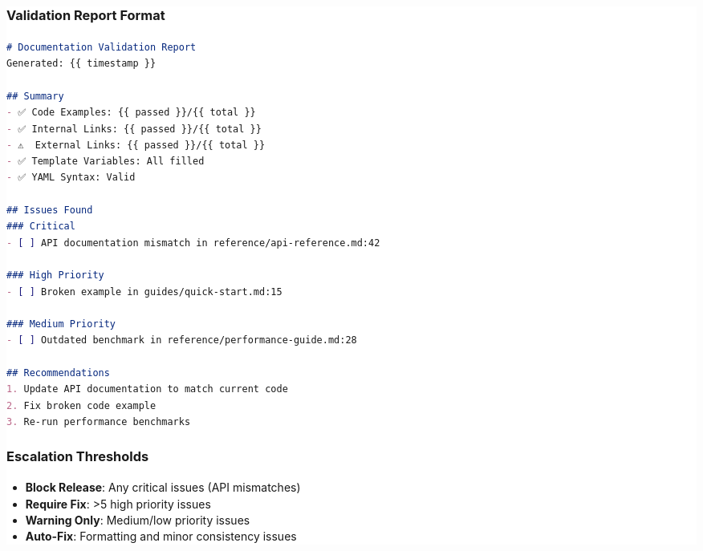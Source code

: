 ### Validation Report Format
```markdown
# Documentation Validation Report
Generated: {{ timestamp }}

## Summary
- ✅ Code Examples: {{ passed }}/{{ total }}
- ✅ Internal Links: {{ passed }}/{{ total }}
- ⚠️  External Links: {{ passed }}/{{ total }}
- ✅ Template Variables: All filled
- ✅ YAML Syntax: Valid

## Issues Found
### Critical
- [ ] API documentation mismatch in reference/api-reference.md:42

### High Priority  
- [ ] Broken example in guides/quick-start.md:15

### Medium Priority
- [ ] Outdated benchmark in reference/performance-guide.md:28

## Recommendations
1. Update API documentation to match current code
2. Fix broken code example
3. Re-run performance benchmarks
```

### Escalation Thresholds
- **Block Release**: Any critical issues (API mismatches)
- **Require Fix**: >5 high priority issues
- **Warning Only**: Medium/low priority issues
- **Auto-Fix**: Formatting and minor consistency issues
